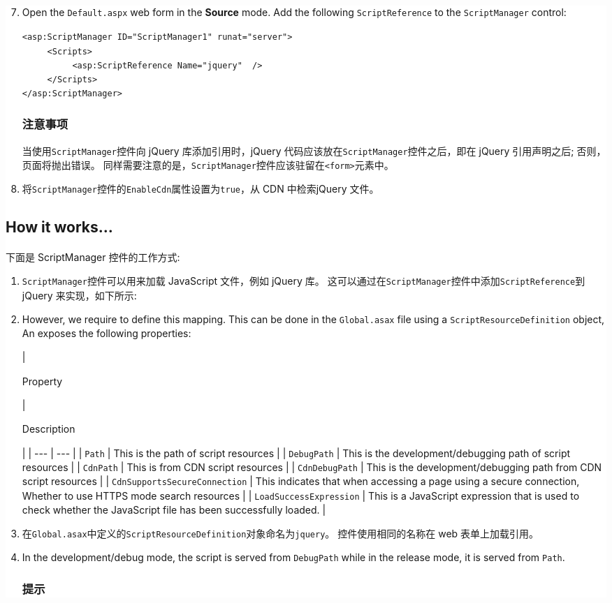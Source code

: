 7.  Open the `Default.aspx` web form in the **Source** mode. Add the following `ScriptReference` to the `ScriptManager` control:

    ```
    <asp:ScriptManager ID="ScriptManager1" runat="server">
         <Scripts>
              <asp:ScriptReference Name="jquery"  />
         </Scripts>
    </asp:ScriptManager>
    ```

    ### 注意事项

    当使用`ScriptManager`控件向 jQuery 库添加引用时，jQuery 代码应该放在`ScriptManager`控件之后，即在 jQuery 引用声明之后; 否则，页面将抛出错误。 同样需要注意的是，`ScriptManager`控件应该驻留在`<form>`元素中。

8.  将`ScriptManager`控件的`EnableCdn`属性设置为`true`，从 CDN 中检索jQuery 文件。

## How it works…

下面是 ScriptManager 控件的工作方式:

1.  `ScriptManager`控件可以用来加载 JavaScript 文件，例如 jQuery 库。 这可以通过在`ScriptManager`控件中添加`ScriptReference`到 jQuery 来实现，如下所示:
2.  However, we require to define this mapping. This can be done in the `Global.asax` file using a `ScriptResourceDefinition` object, An exposes the following properties:

    <colgroup><col style="text-align: left"> <col style="text-align: left"></colgroup> 
    | 

    Property

     | 

    Description

     |
    | --- | --- |
    | `Path` | This is the path of script resources |
    | `DebugPath` | This is the development/debugging path of script resources |
    | `CdnPath` | This is from CDN script resources |
    | `CdnDebugPath` | This is the development/debugging path from CDN script resources |
    | `CdnSupportsSecureConnection` | This indicates that when accessing a page using a secure connection, Whether to use HTTPS mode search resources |
    | `LoadSuccessExpression` | This is a JavaScript expression that is used to check whether the JavaScript file has been successfully loaded. |

3.  在`Global.asax`中定义的`ScriptResourceDefinition`对象命名为`jquery`。 控件使用相同的名称在 web 表单上加载引用。
4.  In the development/debug mode, the script is served from `DebugPath` while in the release mode, it is served from `Path`.

    ### 提示
